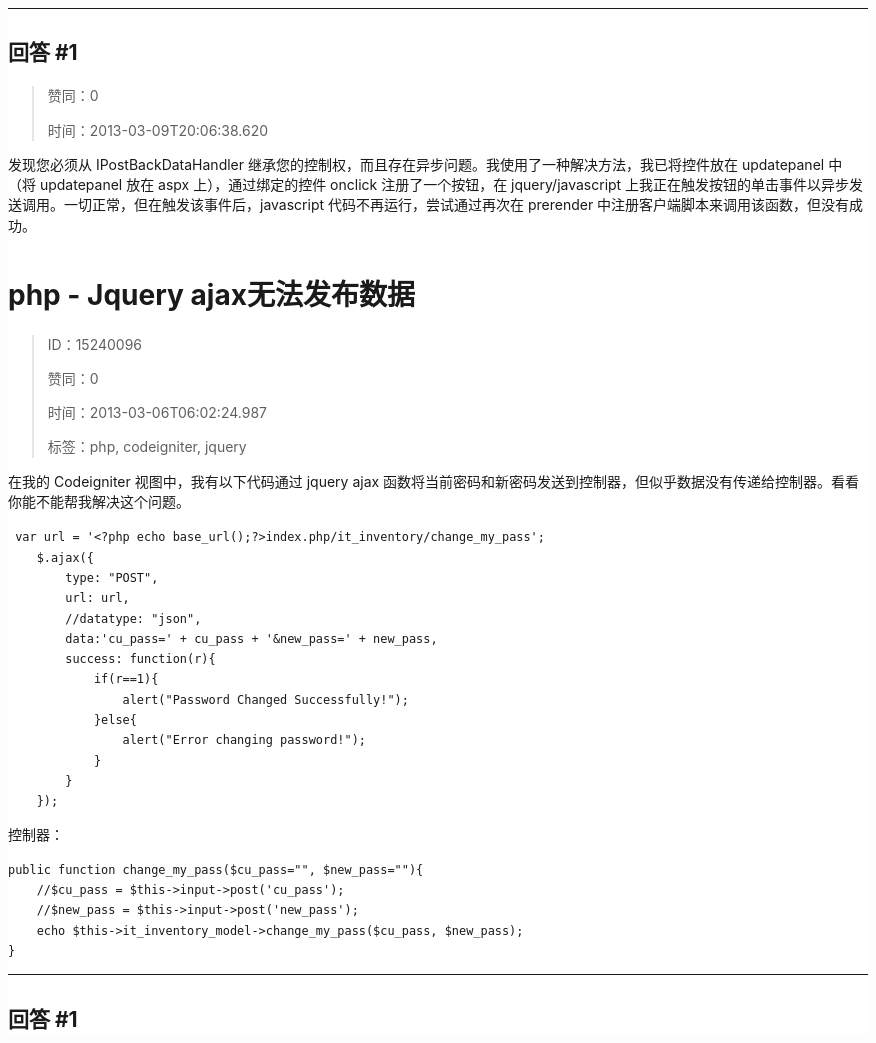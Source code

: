 * * *

## 回答 #1

> 赞同：0
> 
> 时间：2013-03-09T20:06:38.620

发现您必须从 IPostBackDataHandler 继承您的控制权，而且存在异步问题。我使用了一种解决方法，我已将控件放在 updatepanel 中（将 updatepanel 放在 aspx 上），通过绑定的控件 onclick 注册了一个按钮，在 jquery/javascript 上我正在触发按钮的单击事件以异步发送调用。一切正常，但在触发该事件后，javascript 代码不再运行，尝试通过再次在 prerender 中注册客户端脚本来调用该函数，但没有成功。

# php - Jquery ajax无法发布数据

> ID：15240096
> 
> 赞同：0
> 
> 时间：2013-03-06T06:02:24.987
> 
> 标签：php, codeigniter, jquery

在我的 Codeigniter 视图中，我有以下代码通过 jquery ajax 函数将当前密码和新密码发送到控制器，但似乎数据没有传递给控制器​​。看看你能不能帮我解决这个问题。

```
 var url = '<?php echo base_url();?>index.php/it_inventory/change_my_pass';
    $.ajax({
        type: "POST",
        url: url,
        //datatype: "json",
        data:'cu_pass=' + cu_pass + '&new_pass=' + new_pass,
        success: function(r){
            if(r==1){
                alert("Password Changed Successfully!");
            }else{
                alert("Error changing password!");
            }
        }
    }); 
```

控制器：

```
public function change_my_pass($cu_pass="", $new_pass=""){
    //$cu_pass = $this->input->post('cu_pass');
    //$new_pass = $this->input->post('new_pass');
    echo $this->it_inventory_model->change_my_pass($cu_pass, $new_pass);
} 
```

* * *

## 回答 #1
